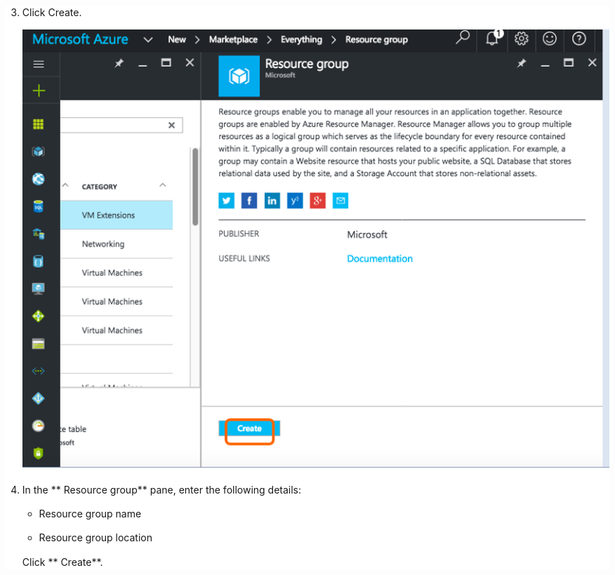 3. Click Create.

    ![](./Images/ClickCreate.PNG)

4. In the ** Resource group** pane, enter the following details:

    * Resource group name

    * Resource group location

    Click ** Create**.
